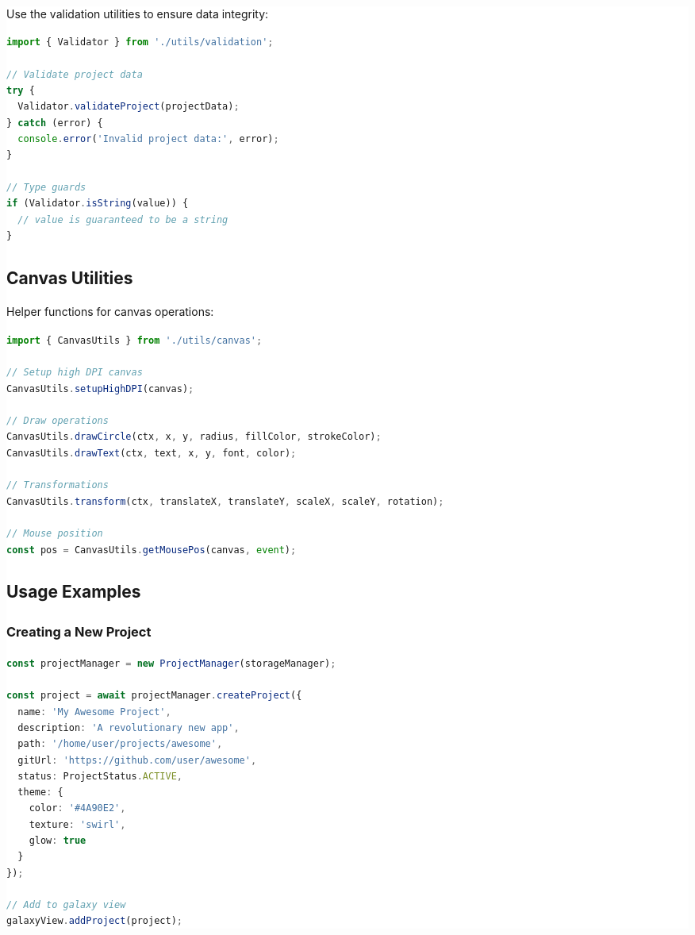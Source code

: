 Use the validation utilities to ensure data integrity:

```typescript
import { Validator } from './utils/validation';

// Validate project data
try {
  Validator.validateProject(projectData);
} catch (error) {
  console.error('Invalid project data:', error);
}

// Type guards
if (Validator.isString(value)) {
  // value is guaranteed to be a string
}
```

## Canvas Utilities

Helper functions for canvas operations:

```typescript
import { CanvasUtils } from './utils/canvas';

// Setup high DPI canvas
CanvasUtils.setupHighDPI(canvas);

// Draw operations
CanvasUtils.drawCircle(ctx, x, y, radius, fillColor, strokeColor);
CanvasUtils.drawText(ctx, text, x, y, font, color);

// Transformations
CanvasUtils.transform(ctx, translateX, translateY, scaleX, scaleY, rotation);

// Mouse position
const pos = CanvasUtils.getMousePos(canvas, event);
```

## Usage Examples

### Creating a New Project

```typescript
const projectManager = new ProjectManager(storageManager);

const project = await projectManager.createProject({
  name: 'My Awesome Project',
  description: 'A revolutionary new app',
  path: '/home/user/projects/awesome',
  gitUrl: 'https://github.com/user/awesome',
  status: ProjectStatus.ACTIVE,
  theme: {
    color: '#4A90E2',
    texture: 'swirl',
    glow: true
  }
});

// Add to galaxy view
galaxyView.addProject(project);
```
